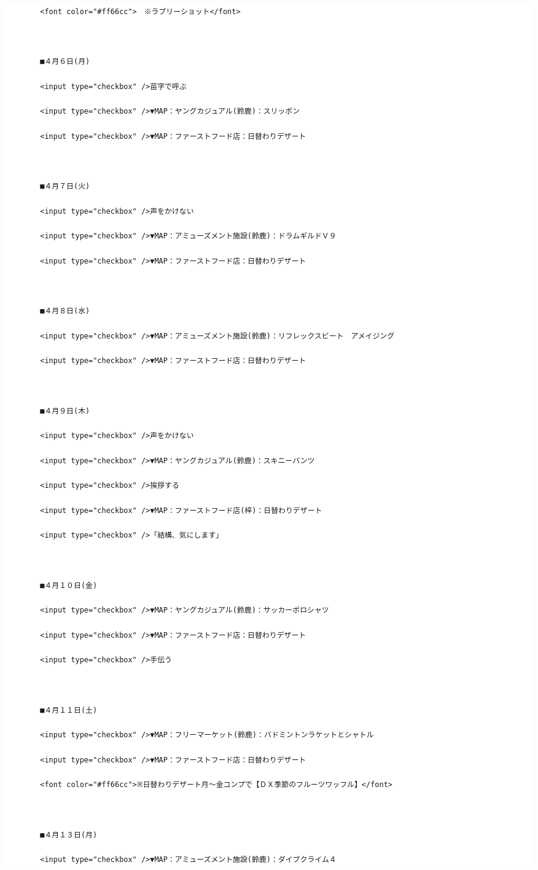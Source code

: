 			<font color="#ff66cc">　※ラブリーショット</font>

			

			■４月６日(月)

			<input type="checkbox" />苗字で呼ぶ

			<input type="checkbox" />▼MAP：ヤングカジュアル(鈴鹿)：スリッポン

			<input type="checkbox" />▼MAP：ファーストフード店：日替わりデザート

			

			■４月７日(火)

			<input type="checkbox" />声をかけない

			<input type="checkbox" />▼MAP：アミューズメント施設(鈴鹿)：ドラムギルドＶ９

			<input type="checkbox" />▼MAP：ファーストフード店：日替わりデザート

			

			■４月８日(水)

			<input type="checkbox" />▼MAP：アミューズメント施設(鈴鹿)：リフレックスビート　アメイジング

			<input type="checkbox" />▼MAP：ファーストフード店：日替わりデザート

			

			■４月９日(木)

			<input type="checkbox" />声をかけない

			<input type="checkbox" />▼MAP：ヤングカジュアル(鈴鹿)：スキニーパンツ

			<input type="checkbox" />挨拶する

			<input type="checkbox" />▼MAP：ファーストフード店(梓)：日替わりデザート

			<input type="checkbox" />「結構、気にします」

			

			■４月１０日(金)

			<input type="checkbox" />▼MAP：ヤングカジュアル(鈴鹿)：サッカーポロシャツ

			<input type="checkbox" />▼MAP：ファーストフード店：日替わりデザート

			<input type="checkbox" />手伝う

			

			■４月１１日(土)

			<input type="checkbox" />▼MAP：フリーマーケット(鈴鹿)：バドミントンラケットとシャトル

			<input type="checkbox" />▼MAP：ファーストフード店：日替わりデザート

			<font color="#ff66cc">※日替わりデザート月～金コンプで【ＤＸ季節のフルーツワッフル】</font>

			

			■４月１３日(月)

			<input type="checkbox" />▼MAP：アミューズメント施設(鈴鹿)：ダイブクライム４
